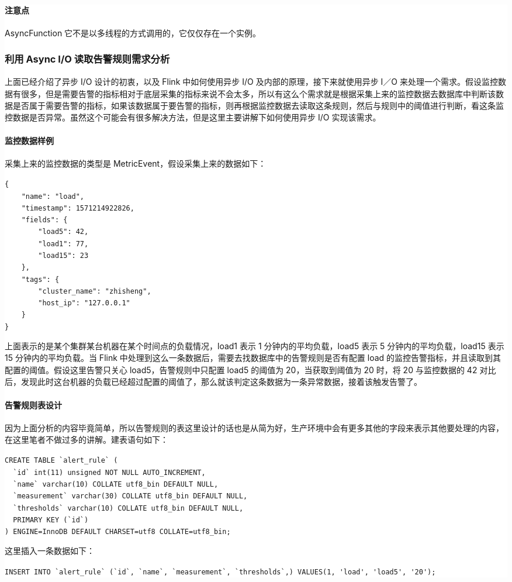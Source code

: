 #### 注意点

AsyncFunction 它不是以多线程的方式调用的，它仅仅存在一个实例。

### 利用 Async I/O 读取告警规则需求分析

上面已经介绍了异步 I/O 设计的初衷，以及 Flink 中如何使用异步 I/O 及内部的原理，接下来就使用异步 I／O
来处理一个需求。假设监控数据有很多，但是需要告警的指标相对于底层采集的指标来说不会太多，所以有这么个需求就是根据采集上来的监控数据去数据库中判断该数据是否属于需要告警的指标，如果该数据属于要告警的指标，则再根据监控数据去读取这条规则，然后与规则中的阈值进行判断，看这条监控数据是否异常。虽然这个可能会有很多解决方法，但是这里主要讲解下如何使用异步
I/O 实现该需求。

#### 监控数据样例

采集上来的监控数据的类型是 MetricEvent，假设采集上来的数据如下：

    
    
    {
        "name": "load",
        "timestamp": 1571214922826,
        "fields": {
            "load5": 42,
            "load1": 77,
            "load15": 23
        },
        "tags": {
            "cluster_name": "zhisheng",
            "host_ip": "127.0.0.1"
        }
    }
    

上面表示的是某个集群某台机器在某个时间点的负载情况，load1 表示 1 分钟内的平均负载，load5 表示 5 分钟内的平均负载，load15 表示 15
分钟内的平均负载。当 Flink 中处理到这么一条数据后，需要去找数据库中的告警规则是否有配置 load
的监控告警指标，并且读取到其配置的阈值。假设这里告警只关心 load5，告警规则中只配置 load5 的阈值为 20，当获取到阈值为 20 时，将 20
与监控数据的 42 对比后，发现此时这台机器的负载已经超过配置的阈值了，那么就该判定这条数据为一条异常数据，接着该触发告警了。

#### 告警规则表设计

因为上面分析的内容毕竟简单，所以告警规则的表这里设计的话也是从简为好，生产环境中会有更多其他的字段来表示其他要处理的内容，在这里笔者不做过多的讲解。建表语句如下：

    
    
    CREATE TABLE `alert_rule` (
      `id` int(11) unsigned NOT NULL AUTO_INCREMENT,
      `name` varchar(10) COLLATE utf8_bin DEFAULT NULL,
      `measurement` varchar(30) COLLATE utf8_bin DEFAULT NULL,
      `thresholds` varchar(10) COLLATE utf8_bin DEFAULT NULL,
      PRIMARY KEY (`id`)
    ) ENGINE=InnoDB DEFAULT CHARSET=utf8 COLLATE=utf8_bin;
    

这里插入一条数据如下：

    
    
    INSERT INTO `alert_rule` (`id`, `name`, `measurement`, `thresholds`,) VALUES(1, 'load', 'load5', '20');
    